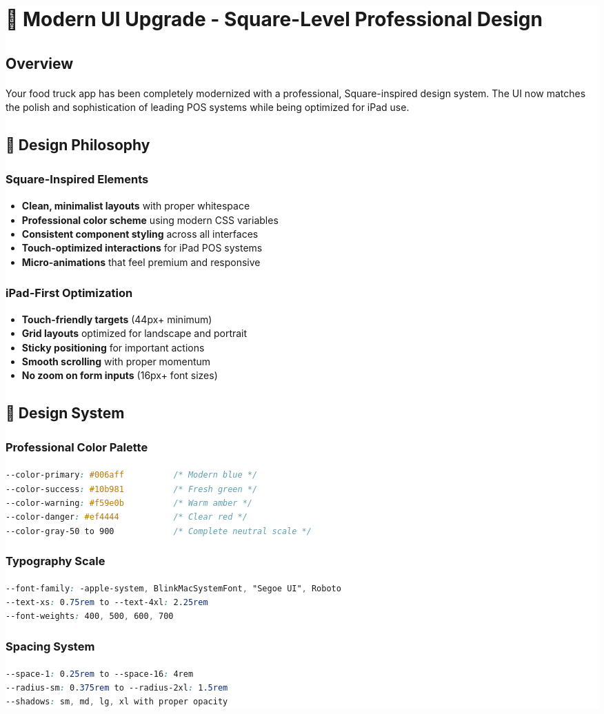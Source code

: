 # 🎨 Modern UI Upgrade - Square-Level Professional Design

## Overview
Your food truck app has been completely modernized with a professional, Square-inspired design system. The UI now matches the polish and sophistication of leading POS systems while being optimized for iPad use.

## 🎯 **Design Philosophy**

### **Square-Inspired Elements**
- **Clean, minimalist layouts** with proper whitespace
- **Professional color scheme** using modern CSS variables
- **Consistent component styling** across all interfaces
- **Touch-optimized interactions** for iPad POS systems
- **Micro-animations** that feel premium and responsive

### **iPad-First Optimization**
- **Touch-friendly targets** (44px+ minimum)
- **Grid layouts** optimized for landscape and portrait
- **Sticky positioning** for important actions
- **Smooth scrolling** with proper momentum
- **No zoom on form inputs** (16px+ font sizes)

## 🎨 **Design System**

### **Professional Color Palette**
```css
--color-primary: #006aff          /* Modern blue */
--color-success: #10b981          /* Fresh green */  
--color-warning: #f59e0b          /* Warm amber */
--color-danger: #ef4444           /* Clear red */
--color-gray-50 to 900            /* Complete neutral scale */
```

### **Typography Scale**
```css
--font-family: -apple-system, BlinkMacSystemFont, "Segoe UI", Roboto
--text-xs: 0.75rem to --text-4xl: 2.25rem
--font-weights: 400, 500, 600, 700
```

### **Spacing System**
```css
--space-1: 0.25rem to --space-16: 4rem
--radius-sm: 0.375rem to --radius-2xl: 1.5rem
--shadows: sm, md, lg, xl with proper opacity
```

